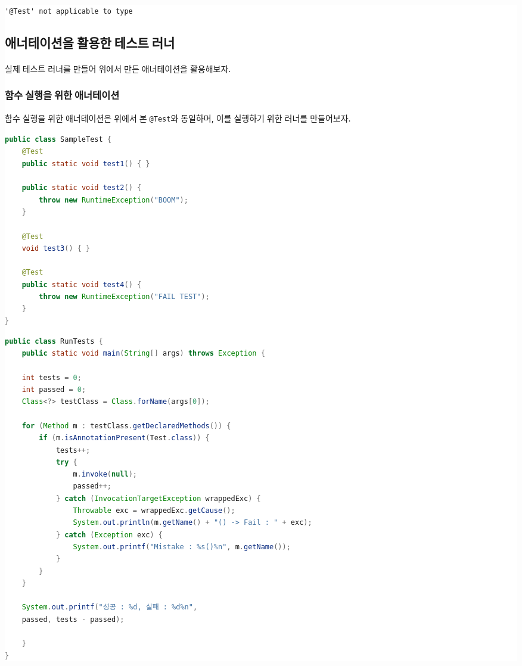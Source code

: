 ```
'@Test' not applicable to type
```

## 애너테이션을 활용한 테스트 러너

실제 테스트 러너를 만들어 위에서 만든 애너테이션을 활용해보자.

### 함수 실행을 위한 애너테이션

함수 실행을 위한 애너테이션은 위에서 본 `@Test`와 동일하며, 이를 실행하기 위한 러너를 만들어보자.

```java
public class SampleTest {  
	@Test  
	public static void test1() { }  
	  
	public static void test2() {  
		throw new RuntimeException("BOOM");  
	}  
	  
	@Test  
	void test3() { }  
	  
	@Test  
	public static void test4() {  
		throw new RuntimeException("FAIL TEST");  
	}  
}
```

```java
public class RunTests {  
	public static void main(String[] args) throws Exception {  
	
	int tests = 0;  
	int passed = 0;  
	Class<?> testClass = Class.forName(args[0]);  
	  
	for (Method m : testClass.getDeclaredMethods()) {  
		if (m.isAnnotationPresent(Test.class)) {  
			tests++;  
			try {  
				m.invoke(null);  
				passed++;  
			} catch (InvocationTargetException wrappedExc) {  
				Throwable exc = wrappedExc.getCause();  
				System.out.println(m.getName() + "() -> Fail : " + exc);  
			} catch (Exception exc) {  
				System.out.printf("Mistake : %s()%n", m.getName());  
			}  
		}  
	}  
	  
	System.out.printf("성공 : %d, 실패 : %d%n",  
	passed, tests - passed);  
	  
	}  
}
```
